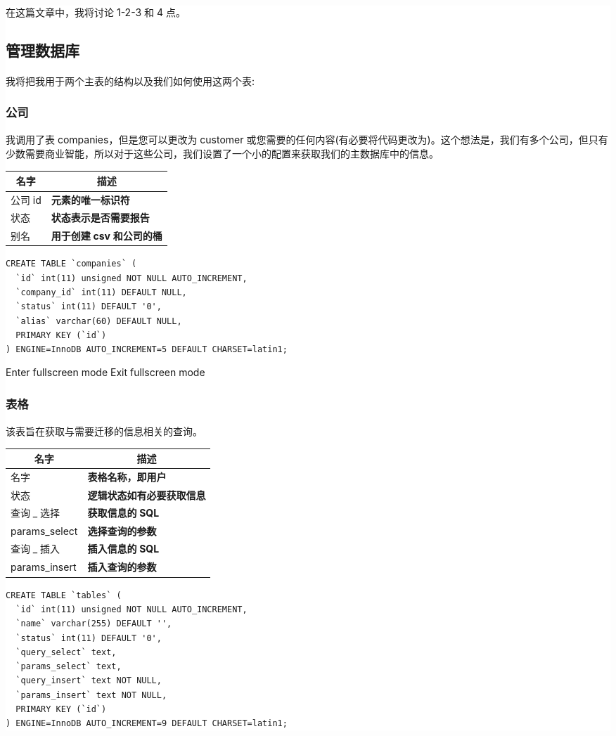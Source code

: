在这篇文章中，我将讨论 1-2-3 和 4 点。

## 管理数据库

我将把我用于两个主表的结构以及我们如何使用这两个表:

### 公司

我调用了表 companies，但是您可以更改为 customer 或您需要的任何内容(有必要将代码更改为)。这个想法是，我们有多个公司，但只有少数需要商业智能，所以对于这些公司，我们设置了一个小的配置来获取我们的主数据库中的信息。

| 名字 | 描述 |
| --- | --- |
| 公司 id | **元素的唯一标识符** |
| 状态 | **状态表示是否需要报告** |
| 别名 | **用于创建 csv 和公司的桶** |

```
CREATE TABLE `companies` (
  `id` int(11) unsigned NOT NULL AUTO_INCREMENT,
  `company_id` int(11) DEFAULT NULL,
  `status` int(11) DEFAULT '0',
  `alias` varchar(60) DEFAULT NULL,
  PRIMARY KEY (`id`)
) ENGINE=InnoDB AUTO_INCREMENT=5 DEFAULT CHARSET=latin1; 
```

Enter fullscreen mode Exit fullscreen mode

### 表格

该表旨在获取与需要迁移的信息相关的查询。

| 名字 | 描述 |
| --- | --- |
| 名字 | **表格名称，即用户** |
| 状态 | **逻辑状态如有必要获取信息** |
| 查询 _ 选择 | **获取信息的 SQL** |
| params_select | **选择查询的参数** |
| 查询 _ 插入 | **插入信息的 SQL** |
| params_insert | **插入查询的参数** |

```
CREATE TABLE `tables` (
  `id` int(11) unsigned NOT NULL AUTO_INCREMENT,
  `name` varchar(255) DEFAULT '',
  `status` int(11) DEFAULT '0',
  `query_select` text,
  `params_select` text,
  `query_insert` text NOT NULL,
  `params_insert` text NOT NULL,
  PRIMARY KEY (`id`)
) ENGINE=InnoDB AUTO_INCREMENT=9 DEFAULT CHARSET=latin1; 
```

